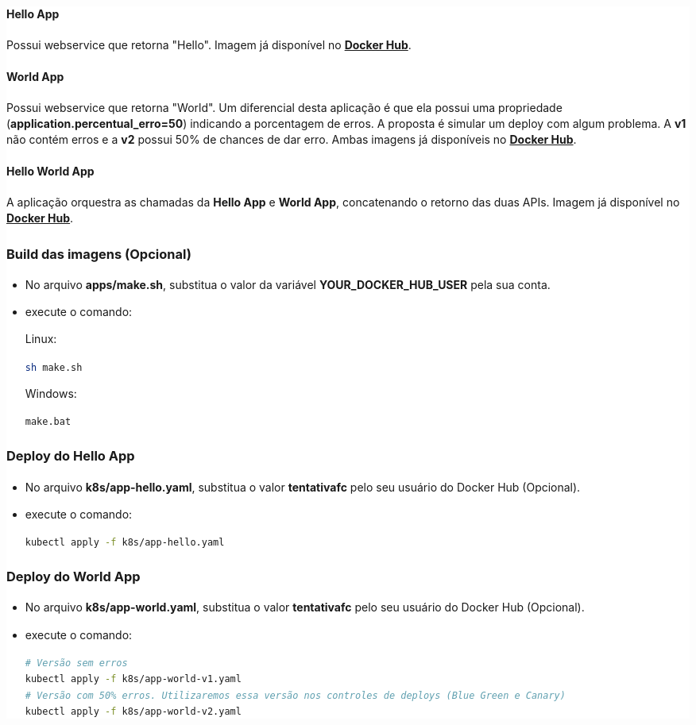 #### Hello App

Possui webservice que retorna "Hello". Imagem já disponível no **[Docker Hub](https://hub.docker.com/r/tentativafc/hello-app/tags?page=1&ordering=last_updated)**.

#### World App

Possui webservice que retorna "World". Um diferencial desta aplicação é que ela possui uma propriedade (**application.percentual_erro=50**) indicando a porcentagem de erros. A proposta é simular um deploy com algum problema. A **v1** não contém erros e a **v2** possui 50% de chances de dar erro. Ambas imagens já disponíveis no **[Docker Hub](https://hub.docker.com/r/tentativafc/world-app/tags?page=1&ordering=last_updated)**.

#### Hello World App

A aplicação orquestra as chamadas da **Hello App** e **World App**, concatenando o retorno das duas APIs. Imagem já disponível no **[Docker Hub](https://hub.docker.com/r/tentativafc/helloworld-app/tags?page=1&ordering=last_updated)**.

### Build das imagens (Opcional)

- No arquivo **apps/make.sh**, substitua o valor da variável **YOUR_DOCKER_HUB_USER** pela sua conta.

- execute o comando:

  Linux:

  ```sh
  sh make.sh
  ```

  Windows:

  ```sh
  make.bat
  ```

### Deploy do Hello App

- No arquivo **k8s/app-hello.yaml**, substitua o valor **tentativafc** pelo seu usuário do Docker Hub (Opcional).

- execute o comando:

  ```sh
  kubectl apply -f k8s/app-hello.yaml
  ```

### Deploy do World App

- No arquivo **k8s/app-world.yaml**, substitua o valor **tentativafc** pelo seu usuário do Docker Hub (Opcional).

- execute o comando:

  ```sh
  # Versão sem erros
  kubectl apply -f k8s/app-world-v1.yaml
  # Versão com 50% erros. Utilizaremos essa versão nos controles de deploys (Blue Green e Canary)
  kubectl apply -f k8s/app-world-v2.yaml
  ```
